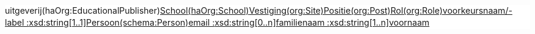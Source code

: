 uitgeverij</text><text fill="#000000" font-family="sans-serif" font-size="14" lengthAdjust="spacing" textLength="207" x="467.5" y="24.9951">(haOrg:EducationalPublisher)</text></g></a><a href="#haOrg%3ASchool" target="_top" title="#haOrg%3ASchool" xlink:actuate="onRequest" xlink:href="#haOrg%3ASchool" xlink:show="new" xlink:title="#haOrg%3ASchool" xlink:type="simple"><g id="elem_haOrg_School"><rect codeLine="21" fill="#F1F1F1" height="26.2969" id="haOrg_School" rx="3.5" ry="3.5" style="stroke:#181818;stroke-width:0.5;" width="170" x="713" y="7"/><text fill="#000000" font-family="sans-serif" font-size="14" font-weight="bold" lengthAdjust="spacing" textLength="54" x="716" y="24.9951">School</text><text fill="#000000" font-family="sans-serif" font-size="14" lengthAdjust="spacing" textLength="106" x="774" y="24.9951">(haOrg:School)</text></g></a><a href="#org%3ASite" target="_top" title="#org%3ASite" xlink:actuate="onRequest" xlink:href="#org%3ASite" xlink:show="new" xlink:title="#org%3ASite" xlink:type="simple"><g id="elem_org_Site"><rect codeLine="22" fill="#F1F1F1" height="26.2969" id="org_Site" rx="3.5" ry="3.5" style="stroke:#181818;stroke-width:0.5;" width="155" x="204.5" y="415.5"/><text fill="#000000" font-family="sans-serif" font-size="14" font-weight="bold" lengthAdjust="spacing" textLength="77" x="207.5" y="433.4951">Vestiging</text><text fill="#000000" font-family="sans-serif" font-size="14" lengthAdjust="spacing" textLength="68" x="288.5" y="433.4951">(org:Site)</text></g></a><a href="#org%3APost" target="_top" title="#org%3APost" xlink:actuate="onRequest" xlink:href="#org%3APost" xlink:show="new" xlink:title="#org%3APost" xlink:type="simple"><g id="elem_org_Post"><rect codeLine="23" fill="#F1F1F1" height="26.2969" id="org_Post" rx="3.5" ry="3.5" style="stroke:#181818;stroke-width:0.5;" width="137" x="1423.5" y="615"/><text fill="#000000" font-family="sans-serif" font-size="14" font-weight="bold" lengthAdjust="spacing" textLength="56" x="1426.5" y="632.9951">Positie</text><text fill="#000000" font-family="sans-serif" font-size="14" lengthAdjust="spacing" textLength="71" x="1486.5" y="632.9951">(org:Post)</text></g></a><a href="#org%3ARole" target="_top" title="#org%3ARole" xlink:actuate="onRequest" xlink:href="#org%3ARole" xlink:show="new" xlink:title="#org%3ARole" xlink:type="simple"><g id="elem_org_Role"><rect codeLine="24" fill="#F1F1F1" height="50.5938" id="org_Role" rx="3.5" ry="3.5" style="stroke:#181818;stroke-width:0.5;" width="292" x="1346" y="787"/><text fill="#000000" font-family="sans-serif" font-size="14" font-weight="bold" lengthAdjust="spacing" textLength="26" x="1441.5" y="804.9951">Rol</text><text fill="#000000" font-family="sans-serif" font-size="14" lengthAdjust="spacing" textLength="71" x="1471.5" y="804.9951">(org:Role)</text><line style="stroke:#181818;stroke-width:0.5;" x1="1347" x2="1637" y1="813.2969" y2="813.2969"/><text fill="#000000" font-family="sans-serif" font-size="14" lengthAdjust="spacing" textLength="165" x="1352" y="830.292">voorkeursnaam/-label :</text><text fill="#000000" font-family="sans-serif" font-size="14" font-style="italic" lengthAdjust="spacing" textLength="69" x="1521" y="830.292">xsd:string</text><text fill="#000000" font-family="sans-serif" font-size="14" lengthAdjust="spacing" textLength="38" x="1594" y="830.292">[1..1]</text></g></a><a href="#schema%3APerson" target="_top" title="#schema%3APerson" xlink:actuate="onRequest" xlink:href="#schema%3APerson" xlink:show="new" xlink:title="#schema%3APerson" xlink:type="simple"><g id="elem_schema_Person"><rect codeLine="25" fill="#F1F1F1" height="83.1875" id="schema_Person" rx="3.5" ry="3.5" style="stroke:#181818;stroke-width:0.5;" width="224" x="1622" y="387"/><text fill="#000000" font-family="sans-serif" font-size="14" font-weight="bold" lengthAdjust="spacing" textLength="65" x="1640" y="404.9951">Persoon</text><text fill="#000000" font-family="sans-serif" font-size="14" lengthAdjust="spacing" textLength="119" x="1709" y="404.9951">(schema:Person)</text><line style="stroke:#181818;stroke-width:0.5;" x1="1623" x2="1845" y1="413.2969" y2="413.2969"/><text fill="#000000" font-family="sans-serif" font-size="14" lengthAdjust="spacing" textLength="48" x="1628" y="430.292">email :</text><text fill="#000000" font-family="sans-serif" font-size="14" font-style="italic" lengthAdjust="spacing" textLength="69" x="1680" y="430.292">xsd:string</text><text fill="#000000" font-family="sans-serif" font-size="14" lengthAdjust="spacing" textLength="38" x="1753" y="430.292">[0..n]</text><text fill="#000000" font-family="sans-serif" font-size="14" lengthAdjust="spacing" textLength="97" x="1628" y="446.5889">familienaam :</text><text fill="#000000" font-family="sans-serif" font-size="14" font-style="italic" lengthAdjust="spacing" textLength="69" x="1729" y="446.5889">xsd:string</text><text fill="#000000" font-family="sans-serif" font-size="14" lengthAdjust="spacing" textLength="38" x="1802" y="446.5889">[1..n]</text><text fill="#000000" font-family="sans-serif" font-size="14" lengthAdjust="spacing" textLength="80" x="1628" y="462.8857">voornaam